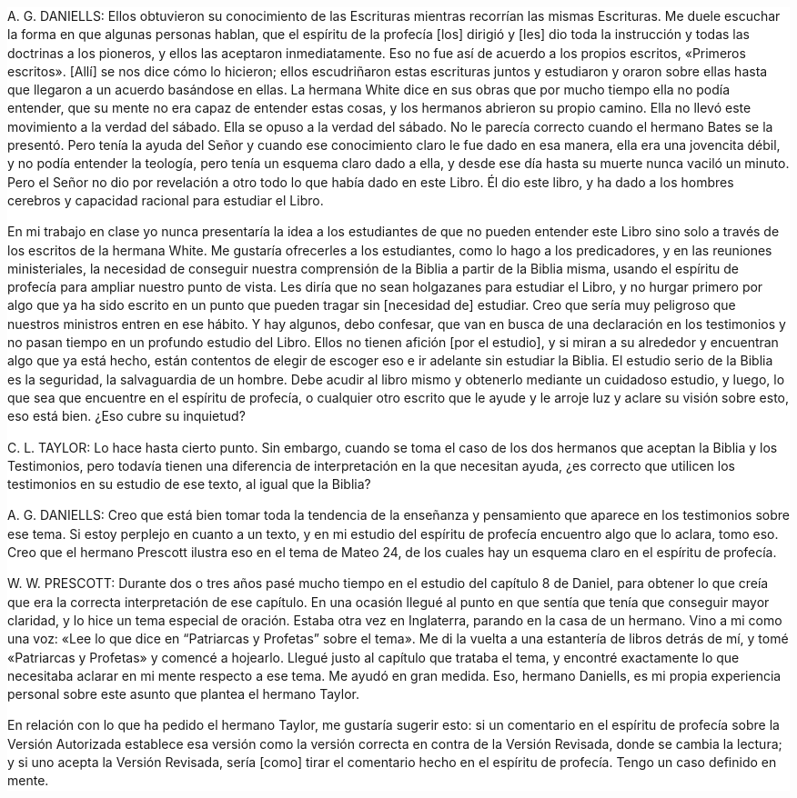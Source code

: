  A. G. DANIELLS: Ellos obtuvieron su conocimiento de las Escrituras mientras recorrían las mismas Escrituras. Me duele escuchar la forma en que algunas personas hablan, que el espíritu de la profecía [los] dirigió y [les] dio toda la instrucción y todas las doctrinas a los pioneros, y ellos las aceptaron inmediatamente. Eso no fue así de acuerdo a los propios escritos, «Primeros escritos». [Allí] se nos dice cómo lo hicieron; ellos escudriñaron estas escrituras juntos y estudiaron y oraron sobre ellas hasta que llegaron a un acuerdo basándose en ellas. La hermana White dice en sus obras que por mucho tiempo ella no podía entender, que su mente no era capaz de entender estas cosas, y los hermanos abrieron su propio camino. Ella no llevó este movimiento a la verdad del sábado. Ella se opuso a la verdad del sábado. No le parecía correcto cuando el hermano Bates se la presentó. Pero tenía la ayuda del Señor y cuando ese conocimiento claro le fue dado en esa manera, ella era una jovencita débil, y no podía entender la teología, pero tenía un esquema claro dado a ella, y desde ese día hasta su muerte nunca vaciló un minuto. Pero el Señor no dio por revelación a otro todo lo que había dado en este Libro. Él dio este libro, y ha dado a los hombres cerebros y capacidad racional para estudiar el Libro.

 En mi trabajo en clase yo nunca presentaría la idea a los estudiantes de que no pueden entender este Libro sino solo a través de los escritos de la hermana White. Me gustaría ofrecerles a los estudiantes, como lo hago a los predicadores, y en las reuniones ministeriales, la necesidad de conseguir nuestra comprensión de la Biblia a partir de la Biblia misma, usando el espíritu de profecía para ampliar nuestro punto de vista. Les diría que no sean holgazanes para estudiar el Libro, y no hurgar primero por algo que ya ha sido escrito en un punto que pueden tragar sin [necesidad de] estudiar. Creo que sería muy peligroso que nuestros ministros entren en ese hábito. Y hay algunos, debo confesar, que van en busca de una declaración en los testimonios y no pasan tiempo en un profundo estudio del Libro. Ellos no tienen afición [por el estudio], y si miran a su alrededor y encuentran algo que ya está hecho, están contentos de elegir de escoger eso e ir adelante sin estudiar la Biblia. El estudio serio de la Biblia es la seguridad, la salvaguardia de un hombre. Debe acudir al libro mismo y obtenerlo mediante un cuidadoso estudio, y luego, lo que sea que encuentre en el espíritu de profecía, o cualquier otro escrito que le ayude y le arroje luz y aclare su visión sobre esto, eso está bien. ¿Eso cubre su inquietud?

 C. L. TAYLOR: Lo hace hasta cierto punto. Sin embargo, cuando se toma el caso de los dos hermanos que aceptan la Biblia y los Testimonios, pero todavía tienen una diferencia de interpretación en la que necesitan ayuda, ¿es correcto que utilicen los testimonios en su estudio de ese texto, al igual que la Biblia?

 A. G. DANIELLS: Creo que está bien tomar toda la tendencia de la enseñanza y pensamiento que aparece en los testimonios sobre ese tema. Si estoy perplejo en cuanto a un texto, y en mi estudio del espíritu de profecía encuentro algo que lo aclara, tomo eso. Creo que el hermano Prescott ilustra eso en el tema de Mateo 24, de los cuales hay un esquema claro en el espíritu de profecía.

 W. W. PRESCOTT: Durante dos o tres años pasé mucho tiempo en el estudio del capítulo 8 de Daniel, para obtener lo que creía que era la correcta interpretación de ese capítulo. En una ocasión llegué al punto en que sentía que tenía que conseguir mayor claridad, y lo hice un tema especial de oración. Estaba otra vez en Inglaterra, parando en la casa de un hermano. Vino a mi como una voz: «Lee lo que dice en “Patriarcas y Profetas” sobre el tema». Me di la vuelta a una estantería de libros detrás de mí, y tomé «Patriarcas y Profetas» y comencé a hojearlo. Llegué justo al capítulo que trataba el tema, y encontré exactamente lo que necesitaba aclarar en mi mente respecto a ese tema. Me ayudó en gran medida. Eso, hermano Daniells, es mi propia experiencia personal sobre este asunto que plantea el hermano Taylor.

 En relación con lo que ha pedido el hermano Taylor, me gustaría sugerir esto: si un comentario en el espíritu de profecía sobre la Versión Autorizada establece esa versión como la versión correcta en contra de la Versión Revisada, donde se cambia la lectura; y si uno acepta la Versión Revisada, sería [como] tirar el comentario hecho en el espíritu de profecía. Tengo un caso definido en mente.
